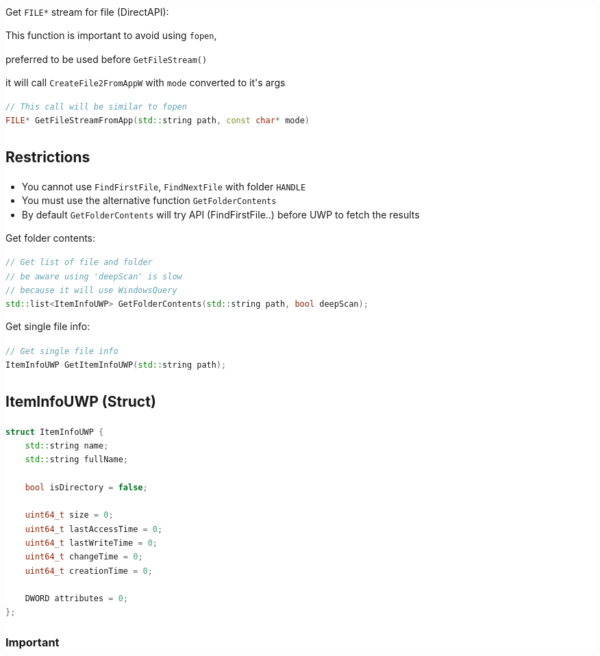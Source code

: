 Get `FILE*` stream for file (DirectAPI):

This function is important to avoid using `fopen`, 

preferred to be used before `GetFileStream()`

it will call `CreateFile2FromAppW` with `mode` converted to it's args

```c++
// This call will be similar to fopen
FILE* GetFileStreamFromApp(std::string path, const char* mode)
```

## Restrictions

- You cannot use `FindFirstFile`, `FindNextFile` with folder `HANDLE`
- You must use the alternative function `GetFolderContents`
- By default `GetFolderContents` will try API (FindFirstFile..) before UWP to fetch the results


Get folder contents:

```c++
// Get list of file and folder
// be aware using 'deepScan' is slow
// because it will use WindowsQuery
std::list<ItemInfoUWP> GetFolderContents(std::string path, bool deepScan);
```

Get single file info:

```c++
// Get single file info
ItemInfoUWP GetItemInfoUWP(std::string path);
```


## ItemInfoUWP (Struct)

```c++
struct ItemInfoUWP {
	std::string name;
	std::string fullName;

	bool isDirectory = false;

	uint64_t size = 0;
	uint64_t lastAccessTime = 0;
	uint64_t lastWriteTime = 0;
	uint64_t changeTime = 0;
	uint64_t creationTime = 0;

	DWORD attributes = 0;
};
```

### Important
